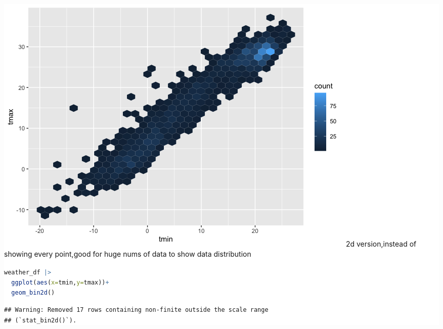![](viz_i_files/figure-gfm/unnamed-chunk-15-1.png) 2d
version,instead of showing every point,good for huge nums of data to
show data distribution

``` r
weather_df |> 
  ggplot(aes(x=tmin,y=tmax))+
  geom_bin2d()
```

    ## Warning: Removed 17 rows containing non-finite outside the scale range
    ## (`stat_bin2d()`).
